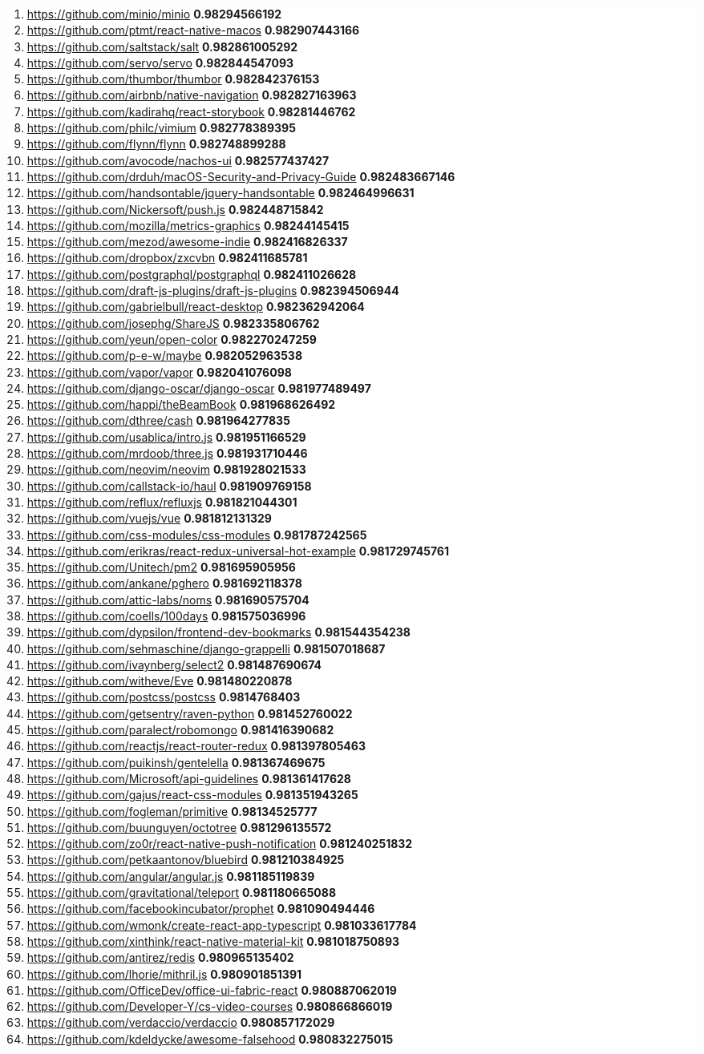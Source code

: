  1. https://github.com/minio/minio **0.98294566192**
 1. https://github.com/ptmt/react-native-macos **0.982907443166**
 1. https://github.com/saltstack/salt **0.982861005292**
 1. https://github.com/servo/servo **0.982844547093**
 1. https://github.com/thumbor/thumbor **0.982842376153**
 1. https://github.com/airbnb/native-navigation **0.982827163963**
 1. https://github.com/kadirahq/react-storybook **0.98281446762**
 1. https://github.com/philc/vimium **0.982778389395**
 1. https://github.com/flynn/flynn **0.982748899288**
 1. https://github.com/avocode/nachos-ui **0.982577437427**
 1. https://github.com/drduh/macOS-Security-and-Privacy-Guide **0.982483667146**
 1. https://github.com/handsontable/jquery-handsontable **0.982464996631**
 1. https://github.com/Nickersoft/push.js **0.982448715842**
 1. https://github.com/mozilla/metrics-graphics **0.98244145415**
 1. https://github.com/mezod/awesome-indie **0.982416826337**
 1. https://github.com/dropbox/zxcvbn **0.982411685781**
 1. https://github.com/postgraphql/postgraphql **0.982411026628**
 1. https://github.com/draft-js-plugins/draft-js-plugins **0.982394506944**
 1. https://github.com/gabrielbull/react-desktop **0.982362942064**
 1. https://github.com/josephg/ShareJS **0.982335806762**
 1. https://github.com/yeun/open-color **0.982270247259**
 1. https://github.com/p-e-w/maybe **0.982052963538**
 1. https://github.com/vapor/vapor **0.982041076098**
 1. https://github.com/django-oscar/django-oscar **0.981977489497**
 1. https://github.com/happi/theBeamBook **0.981968626492**
 1. https://github.com/dthree/cash **0.981964277835**
 1. https://github.com/usablica/intro.js **0.981951166529**
 1. https://github.com/mrdoob/three.js **0.981931710446**
 1. https://github.com/neovim/neovim **0.981928021533**
 1. https://github.com/callstack-io/haul **0.981909769158**
 1. https://github.com/reflux/refluxjs **0.981821044301**
 1. https://github.com/vuejs/vue **0.981812131329**
 1. https://github.com/css-modules/css-modules **0.981787242565**
 1. https://github.com/erikras/react-redux-universal-hot-example **0.981729745761**
 1. https://github.com/Unitech/pm2 **0.981695905956**
 1. https://github.com/ankane/pghero **0.981692118378**
 1. https://github.com/attic-labs/noms **0.981690575704**
 1. https://github.com/coells/100days **0.981575036996**
 1. https://github.com/dypsilon/frontend-dev-bookmarks **0.981544354238**
 1. https://github.com/sehmaschine/django-grappelli **0.981507018687**
 1. https://github.com/ivaynberg/select2 **0.981487690674**
 1. https://github.com/witheve/Eve **0.981480220878**
 1. https://github.com/postcss/postcss **0.9814768403**
 1. https://github.com/getsentry/raven-python **0.981452760022**
 1. https://github.com/paralect/robomongo **0.981416390682**
 1. https://github.com/reactjs/react-router-redux **0.981397805463**
 1. https://github.com/puikinsh/gentelella **0.981367469675**
 1. https://github.com/Microsoft/api-guidelines **0.981361417628**
 1. https://github.com/gajus/react-css-modules **0.981351943265**
 1. https://github.com/fogleman/primitive **0.98134525777**
 1. https://github.com/buunguyen/octotree **0.981296135572**
 1. https://github.com/zo0r/react-native-push-notification **0.981240251832**
 1. https://github.com/petkaantonov/bluebird **0.981210384925**
 1. https://github.com/angular/angular.js **0.981185119839**
 1. https://github.com/gravitational/teleport **0.981180665088**
 1. https://github.com/facebookincubator/prophet **0.981090494446**
 1. https://github.com/wmonk/create-react-app-typescript **0.981033617784**
 1. https://github.com/xinthink/react-native-material-kit **0.981018750893**
 1. https://github.com/antirez/redis **0.980965135402**
 1. https://github.com/lhorie/mithril.js **0.980901851391**
 1. https://github.com/OfficeDev/office-ui-fabric-react **0.980887062019**
 1. https://github.com/Developer-Y/cs-video-courses **0.980866866019**
 1. https://github.com/verdaccio/verdaccio **0.980857172029**
 1. https://github.com/kdeldycke/awesome-falsehood **0.980832275015**